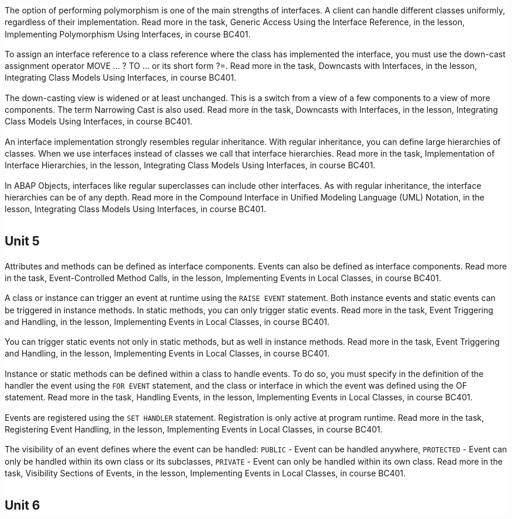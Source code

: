 The option of performing polymorphism is one of the main strengths of interfaces. A client can handle different classes uniformly, regardless of their implementation. Read more in the task, Generic Access Using the Interface Reference, in the lesson, Implementing Polymorphism Using Interfaces, in course BC401.

To assign an interface reference to a class reference where the class has implemented the interface, you must use the down-cast assignment operator MOVE ... ? TO ... or its short form ?=. Read more in the task, Downcasts with Interfaces, in the lesson, Integrating Class Models Using Interfaces, in course BC401.

The down-casting view is widened or at least unchanged. This is a switch from a view of a few components to a view of more components. The term Narrowing Cast is also used. Read more in the task, Downcasts with Interfaces, in the lesson, Integrating Class Models Using Interfaces, in course BC401.

An interface implementation strongly resembles regular inheritance. With regular inheritance, you can define large hierarchies of classes. When we use interfaces instead of classes we call that interface hierarchies. Read more in the task, Implementation of Interface Hierarchies, in the lesson, Integrating Class Models Using Interfaces, in course BC401.

In ABAP Objects, interfaces like regular superclasses can include other interfaces. As with regular inheritance, the interface hierarchies can be of any depth. Read more in the Compound Interface in Unified Modeling Language (UML) Notation, in the lesson, Integrating Class Models Using Interfaces, in course BC401.

## Unit 5

Attributes and methods can be defined as interface components. Events can also be defined as interface components. Read more in the task, Event-Controlled Method Calls, in the lesson, Implementing Events in Local Classes, in course BC401.

A class or instance can trigger an event at runtime using the `RAISE EVENT` statement. Both instance events and static events can be triggered in instance methods. In static methods, you can only trigger static events. Read more in the task, Event Triggering and Handling, in the lesson, Implementing Events in Local Classes, in course BC401.

You can trigger static events not only in static methods, but as well in instance methods. Read more in the task, Event Triggering and Handling, in the lesson, Implementing Events in Local Classes, in course BC401.

Instance or static methods can be defined within a class to handle events. To do so, you must specify in the definition of the handler the event using the `FOR EVENT` statement, and the class or interface in which the event was defined using the OF statement. Read more in the task, Handling Events, in the lesson, Implementing Events in Local Classes, in course BC401.

Events are registered using the `SET HANDLER` statement. Registration is only active at program runtime. Read more in the task, Registering Event Handling, in the lesson, Implementing Events in Local Classes, in course BC401.

The visibility of an event defines where the event can be handled: `PUBLIC` - Event can be handled anywhere, `PROTECTED` - Event can only be handled within its own class or its subclasses, `PRIVATE` - Event can only be handled within its own class. Read more in the task, Visibility Sections of Events, in the lesson, Implementing Events in Local Classes, in course BC401.

## Unit 6
